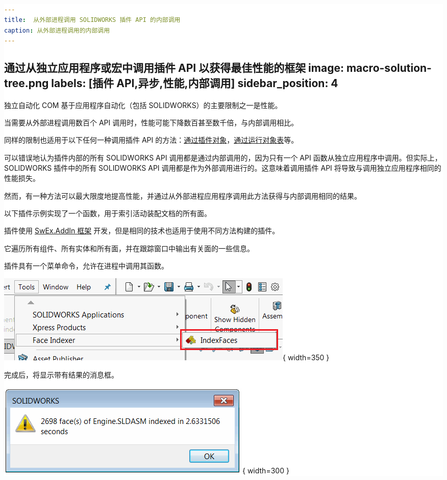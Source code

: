 ```yaml
---
title:  从外部进程调用 SOLIDWORKS 插件 API 的内部调用
caption: 从外部进程调用的内部调用
---
```

 通过从独立应用程序或宏中调用插件 API 以获得最佳性能的框架
image: macro-solution-tree.png
labels: [插件 API,异步,性能,内部调用]
sidebar_position: 4
---
独立自动化 COM 基于应用程序自动化（包括 SOLIDWORKS）的主要限制之一是性能。

当需要从外部进程调用数百个 API 调用时，性能可能下降数百甚至数千倍，与内部调用相比。

同样的限制也适用于以下任何一种调用插件 API 的方法：[通过插件对象](/docs/codestack/solidworks-api/getting-started/inter-process-communication/invoke-add-in-functions/via-add-in-object/)，[通过运行对象表](/docs/codestack/solidworks-api/getting-started/inter-process-communication/invoke-add-in-functions/via-rot/)等。

可以错误地认为插件内部的所有 SOLIDWORKS API 调用都是通过内部调用的，因为只有一个 API 函数从独立应用程序中调用。但实际上，SOLIDWORKS 插件中的所有 SOLIDWORKS API 调用都是作为外部调用进行的。这意味着调用插件 API 将导致与调用独立应用程序相同的性能损失。

然而，有一种方法可以最大限度地提高性能，并通过从外部进程应用程序调用此方法获得与内部调用相同的结果。

以下插件示例实现了一个函数，用于索引活动装配文档的所有面。

插件使用 [SwEx.AddIn 框架](/docs/codestack/labs/solidworks/swex/add-in/) 开发，但是相同的技术也适用于使用不同方法构建的插件。

它遍历所有组件、所有实体和所有面，并在跟踪窗口中输出有关面的一些信息。

插件具有一个菜单命令，允许在进程中调用其函数。

![调用插件函数的插件菜单](face-indexer-menu.png){ width=350 }

完成后，将显示带有结果的消息框。

![调用插件命令的结果](add-in-result.png){ width=300 }
